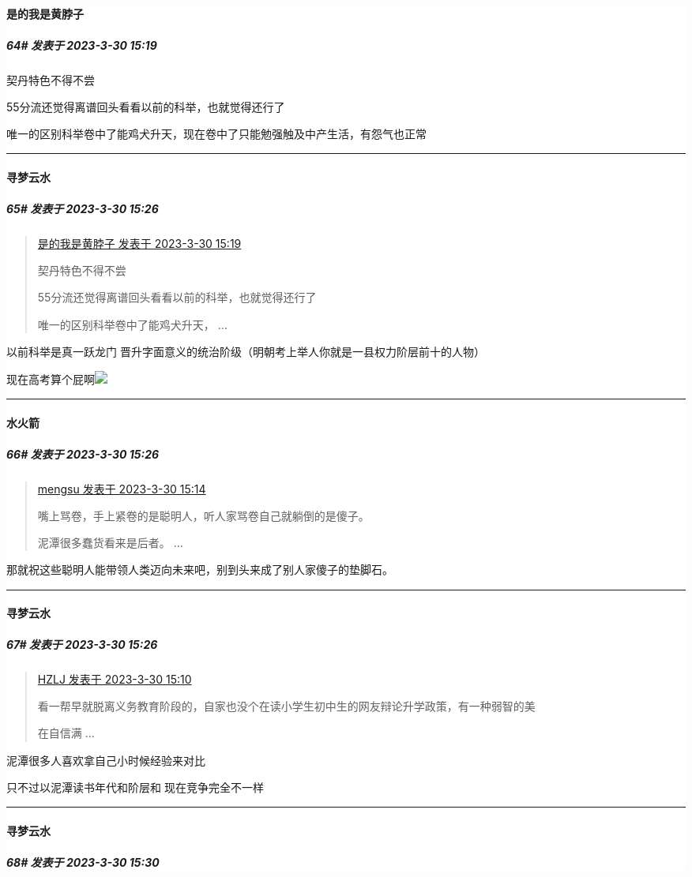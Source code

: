####  是的我是黄脖子  
##### 64#       发表于 2023-3-30 15:19

契丹特色不得不尝

55分流还觉得离谱回头看看以前的科举，也就觉得还行了

唯一的区别科举卷中了能鸡犬升天，现在卷中了只能勉强触及中产生活，有怨气也正常


*****

####  寻梦云水  
##### 65#       发表于 2023-3-30 15:26

<blockquote><a href="httphttps://bbs.saraba1st.com/2b/forum.php?mod=redirect&amp;goto=findpost&amp;pid=60274784&amp;ptid=2126613" target="_blank">是的我是黄脖子 发表于 2023-3-30 15:19</a>

契丹特色不得不尝

55分流还觉得离谱回头看看以前的科举，也就觉得还行了

唯一的区别科举卷中了能鸡犬升天， ...</blockquote>
以前科举是真一跃龙门 晋升字面意义的统治阶级（明朝考上举人你就是一县权力阶层前十的人物）

现在高考算个屁啊<img src="https://static.saraba1st.com/image/smiley/face2017/068.png" referrerpolicy="no-referrer">

*****

####  水火箭  
##### 66#       发表于 2023-3-30 15:26

<blockquote><a href="httphttps://bbs.saraba1st.com/2b/forum.php?mod=redirect&amp;goto=findpost&amp;pid=60274729&amp;ptid=2126613" target="_blank">mengsu 发表于 2023-3-30 15:14</a>

嘴上骂卷，手上紧卷的是聪明人，听人家骂卷自己就躺倒的是傻子。

泥潭很多蠢货看来是后者。 ...</blockquote>
那就祝这些聪明人能带领人类迈向未来吧，别到头来成了别人家傻子的垫脚石。

*****

####  寻梦云水  
##### 67#       发表于 2023-3-30 15:26

<blockquote><a href="httphttps://bbs.saraba1st.com/2b/forum.php?mod=redirect&amp;goto=findpost&amp;pid=60274682&amp;ptid=2126613" target="_blank">HZLJ 发表于 2023-3-30 15:10</a>

看一帮早就脱离义务教育阶段的，自家也没个在读小学生初中生的网友辩论升学政策，有一种弱智的美

在自信满 ...</blockquote>
泥潭很多人喜欢拿自己小时候经验来对比

只不过以泥潭读书年代和阶层和 现在竞争完全不一样

*****

####  寻梦云水  
##### 68#       发表于 2023-3-30 15:30
